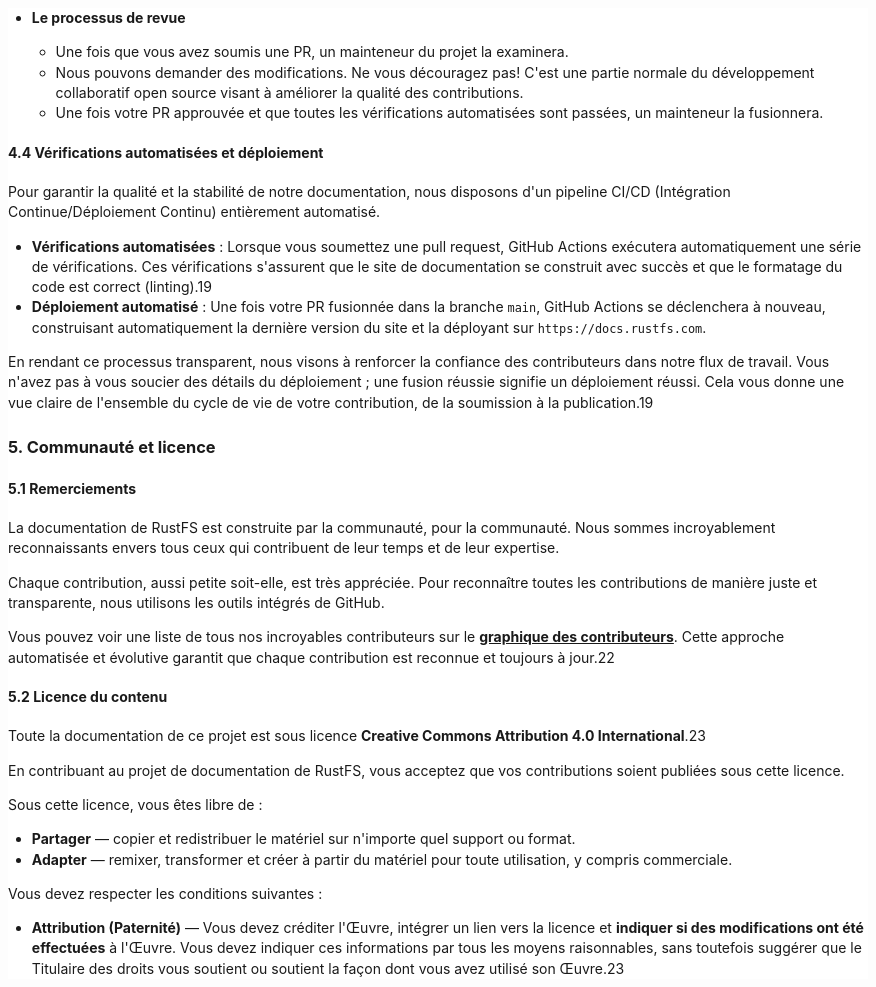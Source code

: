 - **Le processus de revue**

  - Une fois que vous avez soumis une PR, un mainteneur du projet la examinera.
  - Nous pouvons demander des modifications. Ne vous découragez pas! C'est une partie normale du développement collaboratif open source visant à améliorer la qualité des contributions.
  - Une fois votre PR approuvée et que toutes les vérifications automatisées sont passées, un mainteneur la fusionnera.

#### 4.4 Vérifications automatisées et déploiement

Pour garantir la qualité et la stabilité de notre documentation, nous disposons d'un pipeline CI/CD (Intégration Continue/Déploiement Continu) entièrement automatisé.

- **Vérifications automatisées** : Lorsque vous soumettez une pull request, GitHub Actions exécutera automatiquement une série de vérifications. Ces vérifications s'assurent que le site de documentation se construit avec succès et que le formatage du code est correct (linting).19
- **Déploiement automatisé** : Une fois votre PR fusionnée dans la branche `main`, GitHub Actions se déclenchera à nouveau, construisant automatiquement la dernière version du site et la déployant sur `https://docs.rustfs.com`.

En rendant ce processus transparent, nous visons à renforcer la confiance des contributeurs dans notre flux de travail. Vous n'avez pas à vous soucier des détails du déploiement ; une fusion réussie signifie un déploiement réussi. Cela vous donne une vue claire de l'ensemble du cycle de vie de votre contribution, de la soumission à la publication.19

### 5. Communauté et licence

#### 5.1 Remerciements

La documentation de RustFS est construite par la communauté, pour la communauté. Nous sommes incroyablement reconnaissants envers tous ceux qui contribuent de leur temps et de leur expertise.

Chaque contribution, aussi petite soit-elle, est très appréciée. Pour reconnaître toutes les contributions de manière juste et transparente, nous utilisons les outils intégrés de GitHub.

Vous pouvez voir une liste de tous nos incroyables contributeurs sur le **[graphique des contributeurs](https://github.com/rustfs/docs.rustfs.com/graphs/contributors)**. Cette approche automatisée et évolutive garantit que chaque contribution est reconnue et toujours à jour.22

#### 5.2 Licence du contenu

Toute la documentation de ce projet est sous licence **Creative Commons Attribution 4.0 International**.23

En contribuant au projet de documentation de RustFS, vous acceptez que vos contributions soient publiées sous cette licence.

Sous cette licence, vous êtes libre de :

- **Partager** — copier et redistribuer le matériel sur n'importe quel support ou format.
- **Adapter** — remixer, transformer et créer à partir du matériel pour toute utilisation, y compris commerciale.

Vous devez respecter les conditions suivantes :

- **Attribution (Paternité)** — Vous devez créditer l'Œuvre, intégrer un lien vers la licence et **indiquer si des modifications ont été effectuées** à l'Œuvre. Vous devez indiquer ces informations par tous les moyens raisonnables, sans toutefois suggérer que le Titulaire des droits vous soutient ou soutient la façon dont vous avez utilisé son Œuvre.23
